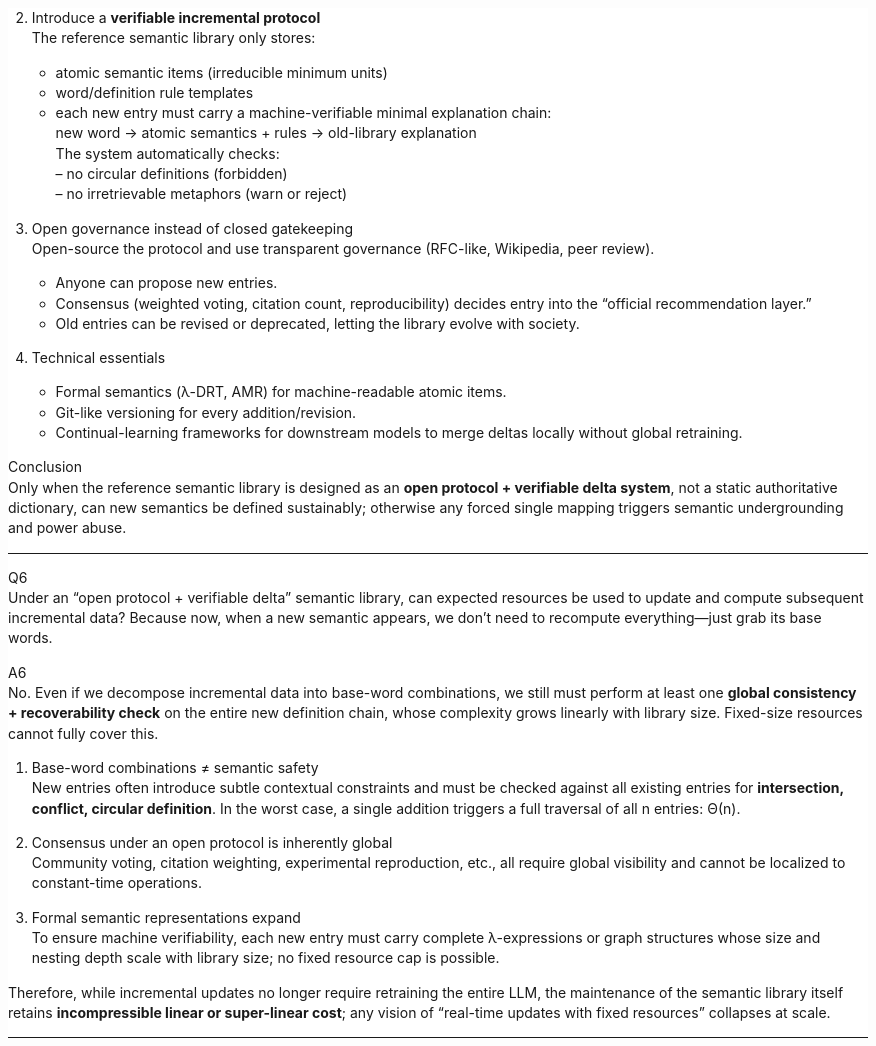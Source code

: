 2. Introduce a **verifiable incremental protocol**  
   The reference semantic library only stores:  
   - atomic semantic items (irreducible minimum units)  
   - word/definition rule templates  
   - each new entry must carry a machine-verifiable minimal explanation chain:  
     new word → atomic semantics + rules → old-library explanation  
   The system automatically checks:  
   – no circular definitions (forbidden)  
   – no irretrievable metaphors (warn or reject)

3. Open governance instead of closed gatekeeping  
   Open-source the protocol and use transparent governance (RFC-like, Wikipedia, peer review).  
   - Anyone can propose new entries.  
   - Consensus (weighted voting, citation count, reproducibility) decides entry into the “official recommendation layer.”  
   - Old entries can be revised or deprecated, letting the library evolve with society.

4. Technical essentials  
   - Formal semantics (λ-DRT, AMR) for machine-readable atomic items.  
   - Git-like versioning for every addition/revision.  
   - Continual-learning frameworks for downstream models to merge deltas locally without global retraining.

Conclusion  
Only when the reference semantic library is designed as an **open protocol + verifiable delta system**, not a static authoritative dictionary, can new semantics be defined sustainably; otherwise any forced single mapping triggers semantic undergrounding and power abuse.

---

Q6  
Under an “open protocol + verifiable delta” semantic library, can expected resources be used to update and compute subsequent incremental data? Because now, when a new semantic appears, we don’t need to recompute everything—just grab its base words.

A6  
No. Even if we decompose incremental data into base-word combinations, we still must perform at least one **global consistency + recoverability check** on the entire new definition chain, whose complexity grows linearly with library size. Fixed-size resources cannot fully cover this.

1. Base-word combinations ≠ semantic safety  
   New entries often introduce subtle contextual constraints and must be checked against all existing entries for **intersection, conflict, circular definition**. In the worst case, a single addition triggers a full traversal of all n entries: Θ(n).

2. Consensus under an open protocol is inherently global  
   Community voting, citation weighting, experimental reproduction, etc., all require global visibility and cannot be localized to constant-time operations.

3. Formal semantic representations expand  
   To ensure machine verifiability, each new entry must carry complete λ-expressions or graph structures whose size and nesting depth scale with library size; no fixed resource cap is possible.

Therefore, while incremental updates no longer require retraining the entire LLM, the maintenance of the semantic library itself retains **incompressible linear or super-linear cost**; any vision of “real-time updates with fixed resources” collapses at scale.

---
